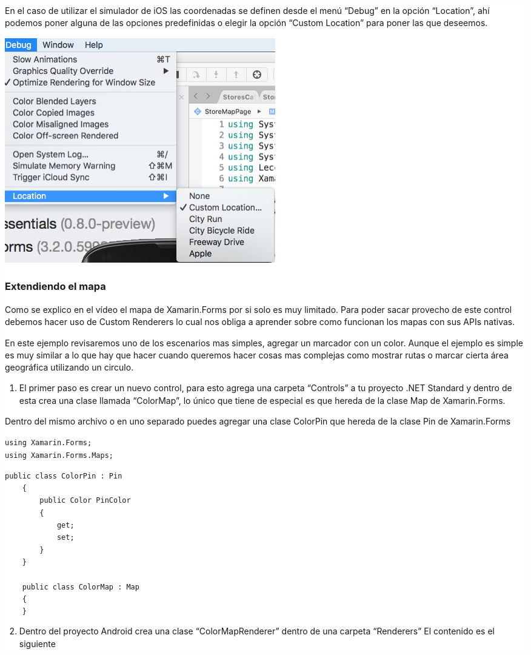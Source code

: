 En el caso de utilizar el simulador de iOS las coordenadas se definen desde el menú “Debug” en la opción “Location”, ahí podemos poner alguna de las opciones predefinidas o elegir la opción “Custom Location” para poner las que deseemos.
 
 ![](ScreenShots/Screen4.png)
 
 ### Extendiendo el mapa

Como se explico en el vídeo el mapa de Xamarin.Forms por si solo es muy limitado. Para poder sacar provecho de este control debemos hacer uso de Custom Renderers lo cual nos obliga a aprender sobre como funcionan los mapas con sus APIs nativas.

En este ejemplo revisaremos uno de los escenarios mas simples, agregar un marcador con un color. Aunque el ejemplo es simple es muy similar a lo que hay que hacer cuando queremos hacer cosas mas complejas como mostrar rutas o marcar cierta área geográfica utilizando un circulo.


1.	El primer paso es crear un nuevo control, para esto agrega una carpeta “Controls” a tu proyecto .NET Standard y dentro de esta crea una clase llamada “ColorMap”, lo único que tiene de especial es que hereda de la clase Map de Xamarin.Forms.

Dentro del mismo archivo o en uno separado puedes agregar una clase ColorPin que hereda de la clase Pin de Xamarin.Forms

```
using Xamarin.Forms;
using Xamarin.Forms.Maps; 

```

```
public class ColorPin : Pin
    {
        public Color PinColor
        {
            get;
            set;
        }
    }

    public class ColorMap : Map
    {
    } 

```
2.	Dentro del proyecto Android crea una clase “ColorMapRenderer” dentro de una carpeta “Renderers”
El contenido es el siguiente
